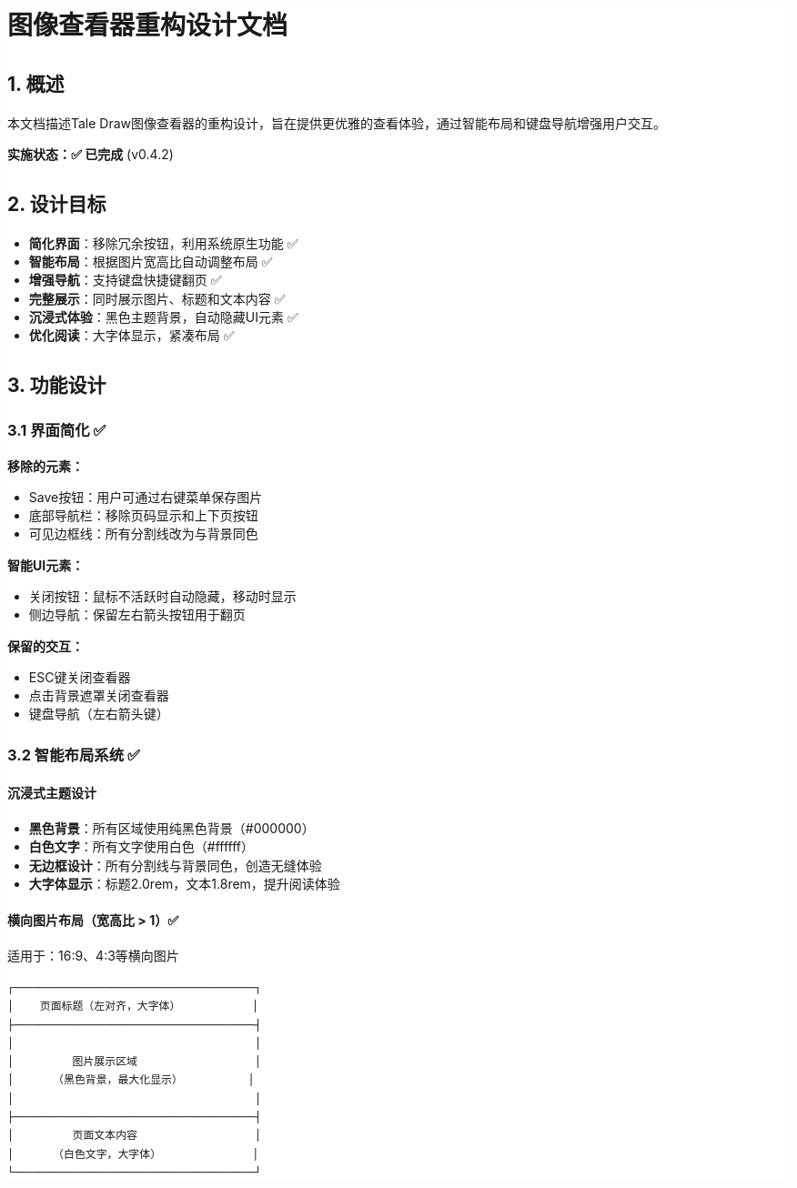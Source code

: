 # 图像查看器重构设计文档

## 1. 概述

本文档描述Tale Draw图像查看器的重构设计，旨在提供更优雅的查看体验，通过智能布局和键盘导航增强用户交互。

**实施状态：✅ 已完成** (v0.4.2)

## 2. 设计目标

- **简化界面**：移除冗余按钮，利用系统原生功能 ✅
- **智能布局**：根据图片宽高比自动调整布局 ✅
- **增强导航**：支持键盘快捷键翻页 ✅
- **完整展示**：同时展示图片、标题和文本内容 ✅
- **沉浸式体验**：黑色主题背景，自动隐藏UI元素 ✅
- **优化阅读**：大字体显示，紧凑布局 ✅

## 3. 功能设计

### 3.1 界面简化 ✅

**移除的元素：**
- Save按钮：用户可通过右键菜单保存图片
- 底部导航栏：移除页码显示和上下页按钮
- 可见边框线：所有分割线改为与背景同色

**智能UI元素：**
- 关闭按钮：鼠标不活跃时自动隐藏，移动时显示
- 侧边导航：保留左右箭头按钮用于翻页

**保留的交互：**
- ESC键关闭查看器
- 点击背景遮罩关闭查看器
- 键盘导航（左右箭头键）

### 3.2 智能布局系统 ✅

#### 沉浸式主题设计
- **黑色背景**：所有区域使用纯黑色背景（#000000）
- **白色文字**：所有文字使用白色（#ffffff）
- **无边框设计**：所有分割线与背景同色，创造无缝体验
- **大字体显示**：标题2.0rem，文本1.8rem，提升阅读体验

#### 横向图片布局（宽高比 > 1）✅
适用于：16:9、4:3等横向图片

```
┌─────────────────────────────────────┐
│    页面标题（左对齐，大字体）           │
├─────────────────────────────────────┤
│                                     │
│         图片展示区域                  │
│      （黑色背景，最大化显示）          │
│                                     │
├─────────────────────────────────────┤
│         页面文本内容                  │
│      （白色文字，大字体）              │
└─────────────────────────────────────┘
```
